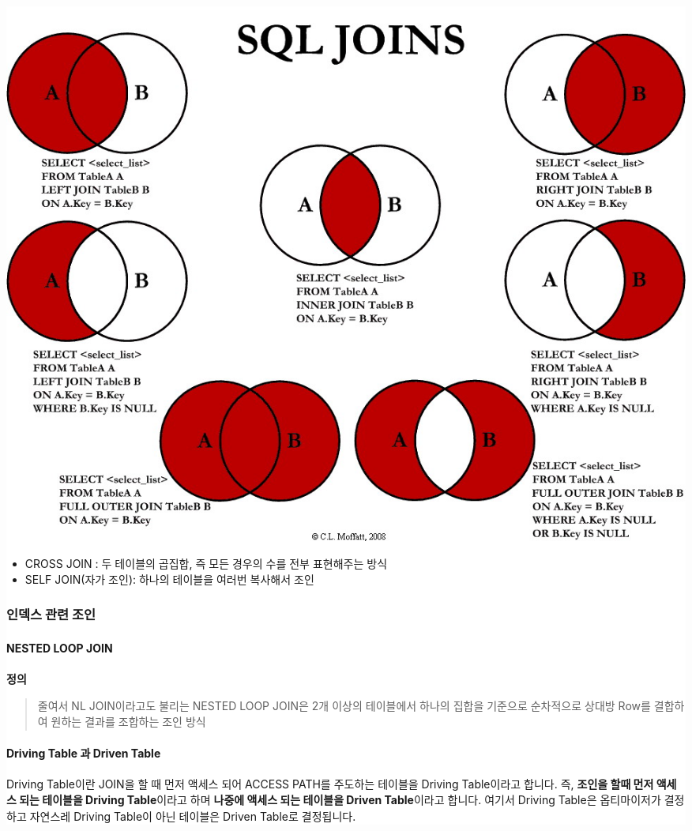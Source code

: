 ![조인](./photo/db2.png)

- CROSS JOIN : 두 테이블의 곱집합, 즉 모든 경우의 수를 전부 표현해주는 방식
- SELF JOIN(자가 조인): 하나의 테이블을 여러번 복사해서 조인

### 인덱스 관련 조인

#### NESTED LOOP JOIN

**정의**

> 줄여서 NL JOIN이라고도 불리는 NESTED LOOP JOIN은 2개 이상의 테이블에서 하나의 집합을 기준으로 순차적으로 상대방 Row를 결합하여 원하는 결과를 조합하는 조인 방식

#### Driving Table 과 Driven Table

Driving Table이란 JOIN을 할 때 먼저 액세스 되어 ACCESS PATH를 주도하는 테이블을 Driving Table이라고 합니다. 즉, **조인을 할때 먼저 액세스 되는 테이블을 Driving Table**이라고 하며 **나중에 액세스 되는 테이블을 Driven Table**이라고 합니다. 여기서 Driving Table은 옵티마이저가 결정하고 자연스레 Driving Table이 아닌 테이블은 Driven Table로 결정됩니다. 
